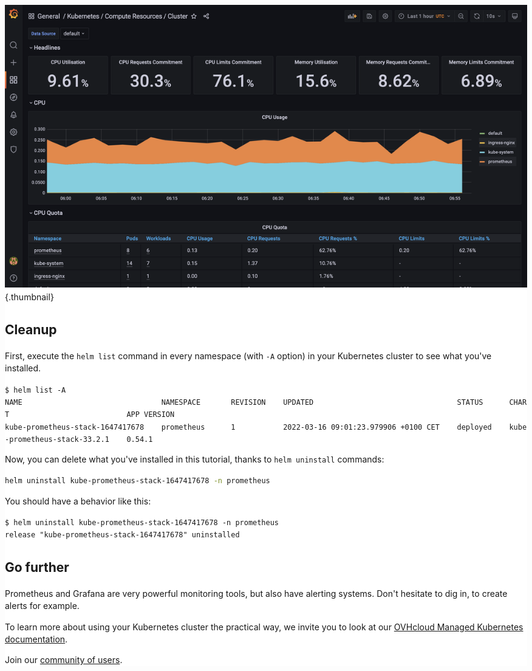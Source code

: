 ![Grafana](images/grafana-metrics.png){.thumbnail}

## Cleanup

First, execute the `helm list` command in every namespace (with `-A` option) in your Kubernetes cluster to see what you've installed.

<pre class="console"><code>$ helm list -A
NAME                            	NAMESPACE    	REVISION	UPDATED                             	STATUS  	CHART                       	APP VERSION
kube-prometheus-stack-1647417678	prometheus   	1       	2022-03-16 09:01:23.979906 +0100 CET	deployed	kube-prometheus-stack-33.2.1	0.54.1
</code></pre>

Now, you can delete what you've installed in this tutorial, thanks to `helm uninstall` commands:

```bash
helm uninstall kube-prometheus-stack-1647417678 -n prometheus
```

You should have a behavior like this:

<pre class="console"><code>$ helm uninstall kube-prometheus-stack-1647417678 -n prometheus
release "kube-prometheus-stack-1647417678" uninstalled
</code></pre>

## Go further

Prometheus and Grafana are very powerful monitoring tools, but also have alerting systems. Don't hesitate to dig in, to create alerts for example.

To learn more about using your Kubernetes cluster the practical way, we invite you to look at our [OVHcloud Managed Kubernetes documentation](/products/public-cloud-containers-orchestration-managed-kubernetes-k8s).

Join our [community of users](https://community.ovh.com/en/).